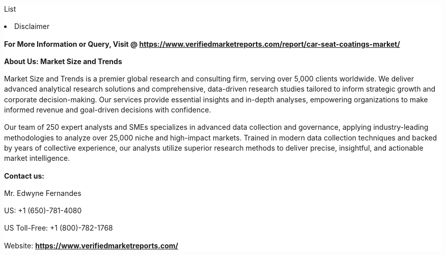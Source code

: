List</li><li>Disclaimer</li></ul></p><p><strong>For More Information or Query, Visit @ <a href="https://www.verifiedmarketreports.com/report/car-seat-coatings-market/">https://www.verifiedmarketreports.com/report/car-seat-coatings-market/</a></strong></p><p><strong>About Us: Market Size and Trends</strong></p><p>Market Size and Trends is a premier global research and consulting firm, serving over 5,000 clients worldwide. We deliver advanced analytical research solutions and comprehensive, data-driven research studies tailored to inform strategic growth and corporate decision-making. Our services provide essential insights and in-depth analyses, empowering organizations to make informed revenue and goal-driven decisions with confidence.</p><p>Our team of 250 expert analysts and SMEs specializes in advanced data collection and governance, applying industry-leading methodologies to analyze over 25,000 niche and high-impact markets. Trained in modern data collection techniques and backed by years of collective experience, our analysts utilize superior research methods to deliver precise, insightful, and actionable market intelligence.</p><p><strong>Contact us:</strong></p><p>Mr. Edwyne Fernandes</p><p>US: +1 (650)-781-4080</p><p>US Toll-Free: +1 (800)-782-1768</p><p>Website: <strong><a href="https://www.verifiedmarketreports.com/">https://www.verifiedmarketreports.com/</a></strong></p>
